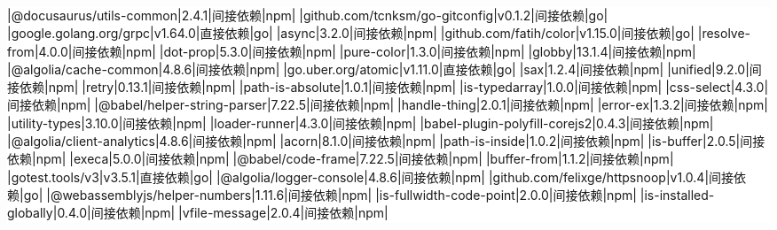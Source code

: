 |@docusaurus/utils-common|2.4.1|间接依赖|npm|
|github.com/tcnksm/go-gitconfig|v0.1.2|间接依赖|go|
|google.golang.org/grpc|v1.64.0|直接依赖|go|
|async|3.2.0|间接依赖|npm|
|github.com/fatih/color|v1.15.0|间接依赖|go|
|resolve-from|4.0.0|间接依赖|npm|
|dot-prop|5.3.0|间接依赖|npm|
|pure-color|1.3.0|间接依赖|npm|
|globby|13.1.4|间接依赖|npm|
|@algolia/cache-common|4.8.6|间接依赖|npm|
|go.uber.org/atomic|v1.11.0|直接依赖|go|
|sax|1.2.4|间接依赖|npm|
|unified|9.2.0|间接依赖|npm|
|retry|0.13.1|间接依赖|npm|
|path-is-absolute|1.0.1|间接依赖|npm|
|is-typedarray|1.0.0|间接依赖|npm|
|css-select|4.3.0|间接依赖|npm|
|@babel/helper-string-parser|7.22.5|间接依赖|npm|
|handle-thing|2.0.1|间接依赖|npm|
|error-ex|1.3.2|间接依赖|npm|
|utility-types|3.10.0|间接依赖|npm|
|loader-runner|4.3.0|间接依赖|npm|
|babel-plugin-polyfill-corejs2|0.4.3|间接依赖|npm|
|@algolia/client-analytics|4.8.6|间接依赖|npm|
|acorn|8.1.0|间接依赖|npm|
|path-is-inside|1.0.2|间接依赖|npm|
|is-buffer|2.0.5|间接依赖|npm|
|execa|5.0.0|间接依赖|npm|
|@babel/code-frame|7.22.5|间接依赖|npm|
|buffer-from|1.1.2|间接依赖|npm|
|gotest.tools/v3|v3.5.1|直接依赖|go|
|@algolia/logger-console|4.8.6|间接依赖|npm|
|github.com/felixge/httpsnoop|v1.0.4|间接依赖|go|
|@webassemblyjs/helper-numbers|1.11.6|间接依赖|npm|
|is-fullwidth-code-point|2.0.0|间接依赖|npm|
|is-installed-globally|0.4.0|间接依赖|npm|
|vfile-message|2.0.4|间接依赖|npm|